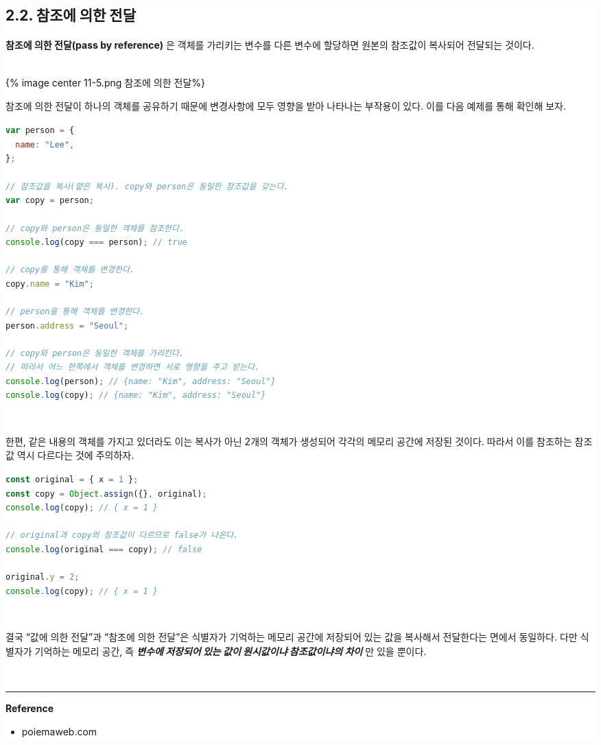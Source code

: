 ```js
```

## 2.2. 참조에 의한 전달

**참조에 의한 전달(pass by reference)** 은 객체를 가리키는 변수를 다른 변수에 할당하면 원본의 참조값이 복사되어 전달되는 것이다.

<br>
{% image center 11-5.png 참조에 의한 전달%}
<br>

참조에 의한 전달이 하나의 객체를 공유하기 때문에 변경사항에 모두 영향을 받아 나타나는 부작용이 있다. 
이를 다음 예제를 통해 확인해 보자.

```jsx
var person = {
  name: "Lee",
};

// 참조값을 복사(얕은 복사). copy와 person은 동일한 참조값을 갖는다.
var copy = person;

// copy와 person은 동일한 객체를 참조한다.
console.log(copy === person); // true

// copy를 통해 객체를 변경한다.
copy.name = "Kim";

// person을 통해 객체를 변경한다.
person.address = "Seoul";

// copy와 person은 동일한 객체를 가리킨다.
// 따라서 어느 한쪽에서 객체를 변경하면 서로 영향을 주고 받는다.
console.log(person); // {name: "Kim", address: "Seoul"}
console.log(copy); // {name: "Kim", address: "Seoul"}
```
<br>

한편, 같은 내용의 객체를 가지고 있더라도 이는 복사가 아닌 2개의 객체가 생성되어 각각의 메모리 공간에 저장된 것이다. 따라서 이를 참조하는 참조값 역시 다르다는 것에 주의하자.

```js
const original = { x = 1 };
const copy = Object.assign({}, original);
console.log(copy); // { x = 1 }

// original과 copy의 참조값이 다르므로 false가 나온다.
console.log(original === copy); // false

original.y = 2;
console.log(copy); // { x = 1 }
```


<br>

결국 “값에 의한 전달”과 “참조에 의한 전달”은 식별자가 기억하는 메모리 공간에 저장되어 있는 값을 복사해서 전달한다는 면에서 동일하다. 다만 식별자가 기억하는 메모리 공간, 즉 ***변수에 저장되어 있는 값이 원시값이냐 참조값이냐의 차이*** 만 있을 뿐이다.

<br>

----
**Reference**
- poiemaweb.com